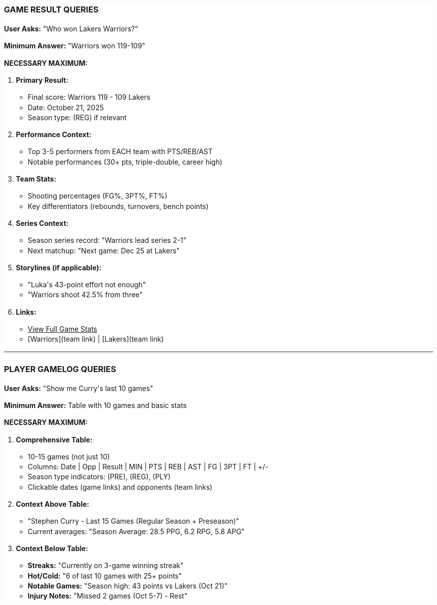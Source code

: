 
### GAME RESULT QUERIES

**User Asks:** "Who won Lakers Warriors?"

**Minimum Answer:** "Warriors won 119-109"

**NECESSARY MAXIMUM:**

1. **Primary Result:**
   - Final score: Warriors 119 - 109 Lakers
   - Date: October 21, 2025
   - Season type: (REG) if relevant

2. **Performance Context:**
   - Top 3-5 performers from EACH team with PTS/REB/AST
   - Notable performances (30+ pts, triple-double, career high)

3. **Team Stats:**
   - Shooting percentages (FG%, 3PT%, FT%)
   - Key differentiators (rebounds, turnovers, bench points)

4. **Series Context:**
   - Season series record: "Warriors lead series 2-1"
   - Next matchup: "Next game: Dec 25 at Lakers"

5. **Storylines (if applicable):**
   - "Luka's 43-point effort not enough"
   - "Warriors shoot 42.5% from three"

6. **Links:**
   - [View Full Game Stats](link)
   - [Warriors](team link) | [Lakers](team link)

---

### PLAYER GAMELOG QUERIES

**User Asks:** "Show me Curry's last 10 games"

**Minimum Answer:** Table with 10 games and basic stats

**NECESSARY MAXIMUM:**

1. **Comprehensive Table:**
   - 10-15 games (not just 10)
   - Columns: Date | Opp | Result | MIN | PTS | REB | AST | FG | 3PT | FT | +/-
   - Season type indicators: (PRE), (REG), (PLY)
   - Clickable dates (game links) and opponents (team links)

2. **Context Above Table:**
   - "Stephen Curry - Last 15 Games (Regular Season + Preseason)"
   - Current averages: "Season Average: 28.5 PPG, 6.2 RPG, 5.8 APG"

3. **Context Below Table:**
   - **Streaks:** "Currently on 3-game winning streak"
   - **Hot/Cold:** "6 of last 10 games with 25+ points"
   - **Notable Games:** "Season high: 43 points vs Lakers (Oct 21)"
   - **Injury Notes:** "Missed 2 games (Oct 5-7) - Rest"
